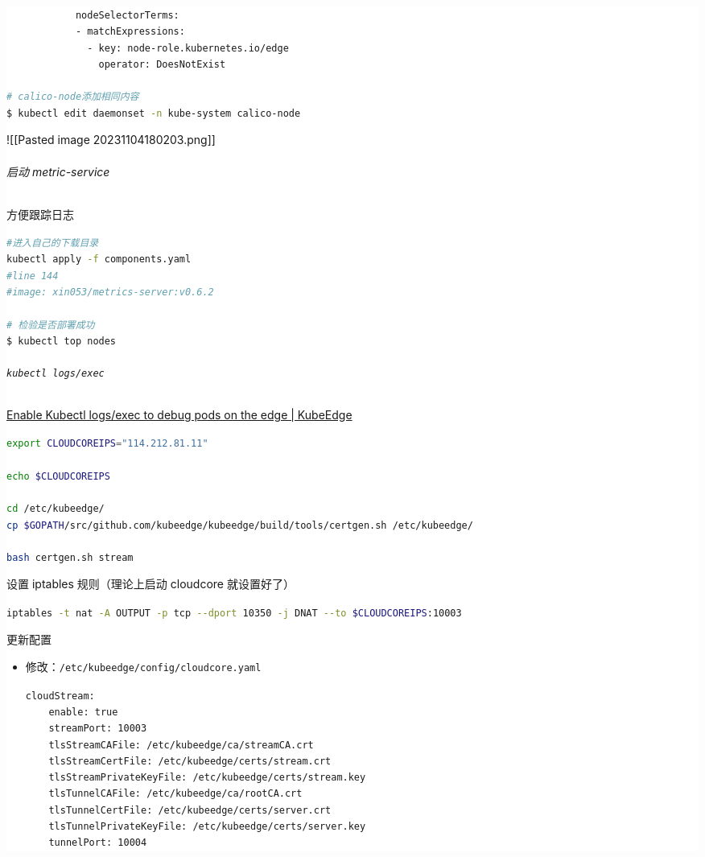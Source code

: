 ``` bash
            nodeSelectorTerms:
            - matchExpressions:
              - key: node-role.kubernetes.io/edge
                operator: DoesNotExist

# calico-node添加相同内容
$ kubectl edit daemonset -n kube-system calico-node
```

\![\[Pasted image 20231104180203.png\]\]

###### 启动 metric-service

方便跟踪日志

``` bash
#进入自己的下载目录
kubectl apply -f components.yaml
#line 144
#image: xin053/metrics-server:v0.6.2

# 检验是否部署成功
$ kubectl top nodes
```

###### `kubectl logs/exec`

[Enable Kubectl logs/exec to debug pods on the edge \| KubeEdge](https://kubeedge.io/docs/advanced/debug/)

``` bash
export CLOUDCOREIPS="114.212.81.11"

echo $CLOUDCOREIPS

cd /etc/kubeedge/
cp $GOPATH/src/github.com/kubeedge/kubeedge/build/tools/certgen.sh /etc/kubeedge/

bash certgen.sh stream
```

设置 iptables 规则（理论上启动 cloudcore 就设置好了）

``` bash
iptables -t nat -A OUTPUT -p tcp --dport 10350 -j DNAT --to $CLOUDCOREIPS:10003
```

更新配置
- 修改：`/etc/kubeedge/config/cloudcore.yaml`

    ```bash
    cloudStream:  
        enable: true  
        streamPort: 10003  
        tlsStreamCAFile: /etc/kubeedge/ca/streamCA.crt  
        tlsStreamCertFile: /etc/kubeedge/certs/stream.crt  
        tlsStreamPrivateKeyFile: /etc/kubeedge/certs/stream.key  
        tlsTunnelCAFile: /etc/kubeedge/ca/rootCA.crt  
        tlsTunnelCertFile: /etc/kubeedge/certs/server.crt  
        tlsTunnelPrivateKeyFile: /etc/kubeedge/certs/server.key  
        tunnelPort: 10004
    ```
